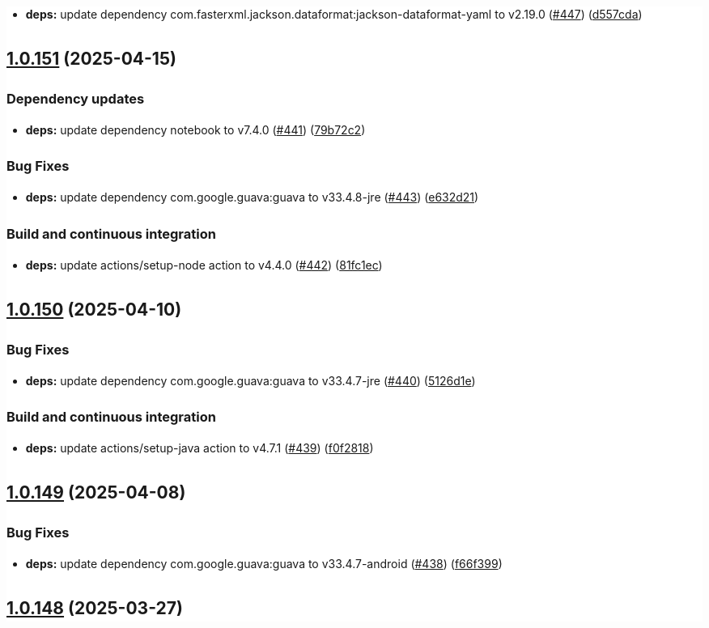 * **deps:** update dependency com.fasterxml.jackson.dataformat:jackson-dataformat-yaml to v2.19.0 ([#447](https://github.com/big-unibo/conversational-olap/issues/447)) ([d557cda](https://github.com/big-unibo/conversational-olap/commit/d557cdae2184fb0877a06741ff18a8ea8c6518ca))

## [1.0.151](https://github.com/big-unibo/conversational-olap/compare/1.0.150...1.0.151) (2025-04-15)

### Dependency updates

* **deps:** update dependency notebook to v7.4.0 ([#441](https://github.com/big-unibo/conversational-olap/issues/441)) ([79b72c2](https://github.com/big-unibo/conversational-olap/commit/79b72c2af9735a20933866ef2194215e5ec44df9))

### Bug Fixes

* **deps:** update dependency com.google.guava:guava to v33.4.8-jre ([#443](https://github.com/big-unibo/conversational-olap/issues/443)) ([e632d21](https://github.com/big-unibo/conversational-olap/commit/e632d2143f3ce714af41be96a32465b2add6ef3e))

### Build and continuous integration

* **deps:** update actions/setup-node action to v4.4.0 ([#442](https://github.com/big-unibo/conversational-olap/issues/442)) ([81fc1ec](https://github.com/big-unibo/conversational-olap/commit/81fc1ec8f9e6dae1b8999f8d2739d72beb730cbd))

## [1.0.150](https://github.com/big-unibo/conversational-olap/compare/1.0.149...1.0.150) (2025-04-10)

### Bug Fixes

* **deps:** update dependency com.google.guava:guava to v33.4.7-jre ([#440](https://github.com/big-unibo/conversational-olap/issues/440)) ([5126d1e](https://github.com/big-unibo/conversational-olap/commit/5126d1e50ff3645d6450e68e056e60b3a34706b1))

### Build and continuous integration

* **deps:** update actions/setup-java action to v4.7.1 ([#439](https://github.com/big-unibo/conversational-olap/issues/439)) ([f0f2818](https://github.com/big-unibo/conversational-olap/commit/f0f28182f49e4a718bf23f39ba92175ebb70af17))

## [1.0.149](https://github.com/big-unibo/conversational-olap/compare/1.0.148...1.0.149) (2025-04-08)

### Bug Fixes

* **deps:** update dependency com.google.guava:guava to v33.4.7-android ([#438](https://github.com/big-unibo/conversational-olap/issues/438)) ([f66f399](https://github.com/big-unibo/conversational-olap/commit/f66f3990344a5b58e2a37b0931c11542659f940a))

## [1.0.148](https://github.com/big-unibo/conversational-olap/compare/1.0.147...1.0.148) (2025-03-27)
